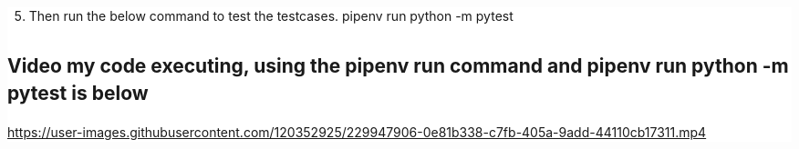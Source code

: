 5. Then run the below command to test the testcases.
pipenv run python -m pytest
 
## Video my code executing, using the pipenv run command and pipenv run python -m pytest is below
https://user-images.githubusercontent.com/120352925/229947906-0e81b338-c7fb-405a-9add-44110cb17311.mp4
